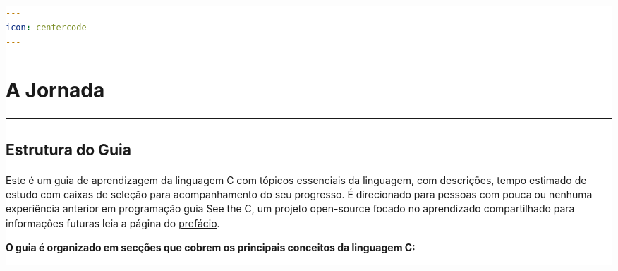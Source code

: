 ```yaml
---
icon: centercode
---
```


# A Jornada

***

## **Estrutura do Guia** <a href="#estrutura-do-guia" id="estrutura-do-guia"></a>

Este é um guia de aprendizagem da linguagem C com tópicos essenciais da linguagem, com descrições, tempo estimado de estudo com caixas de seleção para acompanhamento do seu progresso. É direcionado para pessoas com pouca ou nenhuma experiência anterior em programação guia See the C, um projeto open-source focado no aprendizado compartilhado para informações futuras leia a página do [prefácio](../../#sobre).

**O guia é organizado em secções que cobrem os principais conceitos da linguagem C:**

***


